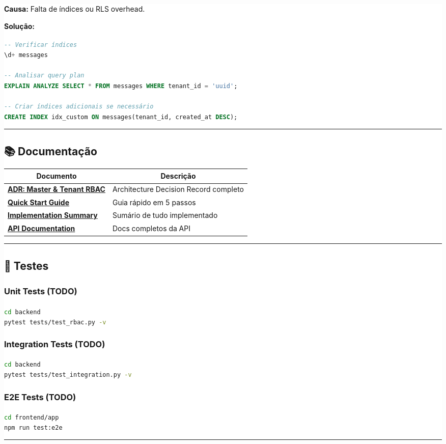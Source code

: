 **Causa:** Falta de índices ou RLS overhead.

**Solução:**
```sql
-- Verificar índices
\d+ messages

-- Analisar query plan
EXPLAIN ANALYZE SELECT * FROM messages WHERE tenant_id = 'uuid';

-- Criar índices adicionais se necessário
CREATE INDEX idx_custom ON messages(tenant_id, created_at DESC);
```

---

## 📚 Documentação

| Documento | Descrição |
|-----------|-----------|
| **[ADR: Master & Tenant RBAC](docs/ADR_MASTER_TENANT_RBAC.md)** | Architecture Decision Record completo |
| **[Quick Start Guide](docs/RBAC_QUICK_START.md)** | Guia rápido em 5 passos |
| **[Implementation Summary](docs/IMPLEMENTACAO_MASTER_TENANT_SUMMARY.md)** | Sumário de tudo implementado |
| **[API Documentation](docs/API_DOCUMENTATION.md)** | Docs completos da API |

---

## 🧪 Testes

### Unit Tests (TODO)

```bash
cd backend
pytest tests/test_rbac.py -v
```

### Integration Tests (TODO)

```bash
cd backend
pytest tests/test_integration.py -v
```

### E2E Tests (TODO)

```bash
cd frontend/app
npm run test:e2e
```

---
